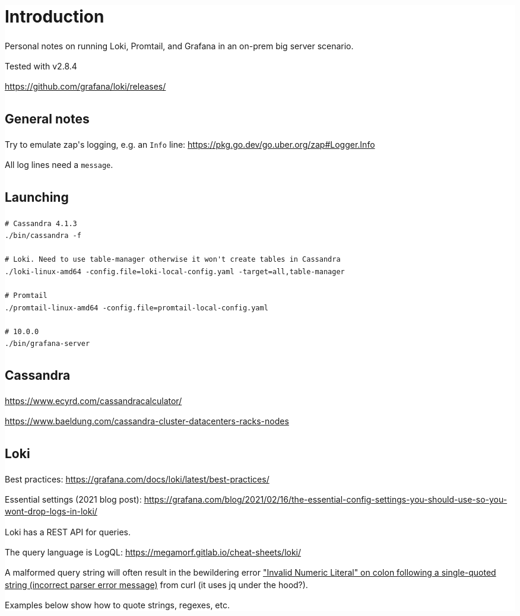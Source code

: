 # Introduction

Personal notes on running Loki, Promtail, and Grafana in an on-prem big server scenario.

Tested with v2.8.4

https://github.com/grafana/loki/releases/

## General notes

Try to emulate zap's logging, e.g. an ``Info`` line: https://pkg.go.dev/go.uber.org/zap#Logger.Info

All log lines need a ``message``.

## Launching

```
# Cassandra 4.1.3
./bin/cassandra -f

# Loki. Need to use table-manager otherwise it won't create tables in Cassandra
./loki-linux-amd64 -config.file=loki-local-config.yaml -target=all,table-manager 

# Promtail
./promtail-linux-amd64 -config.file=promtail-local-config.yaml

# 10.0.0 
./bin/grafana-server 
```

## Cassandra

https://www.ecyrd.com/cassandracalculator/

https://www.baeldung.com/cassandra-cluster-datacenters-racks-nodes

## Loki

Best practices: https://grafana.com/docs/loki/latest/best-practices/

Essential settings (2021 blog post): https://grafana.com/blog/2021/02/16/the-essential-config-settings-you-should-use-so-you-wont-drop-logs-in-loki/

Loki has a REST API for queries. 

The query language is LogQL: https://megamorf.gitlab.io/cheat-sheets/loki/

A malformed query string will often result in the bewildering error 
["Invalid Numeric Literal" on colon following a single-quoted string (incorrect parser error message)](https://github.com/jqlang/jq/issues/501)
from curl (it uses jq under the hood?).

Examples below show how to quote strings, regexes, etc.
